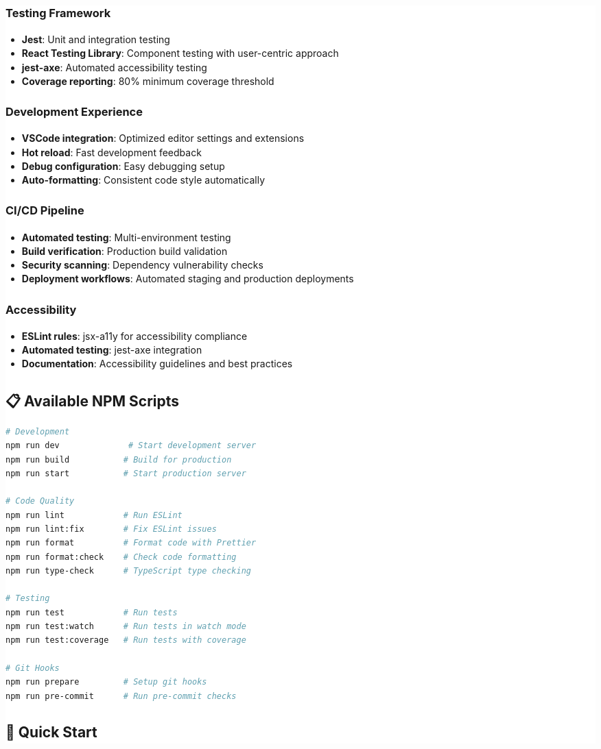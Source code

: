 ### Testing Framework
- **Jest**: Unit and integration testing
- **React Testing Library**: Component testing with user-centric approach
- **jest-axe**: Automated accessibility testing
- **Coverage reporting**: 80% minimum coverage threshold

### Development Experience
- **VSCode integration**: Optimized editor settings and extensions
- **Hot reload**: Fast development feedback
- **Debug configuration**: Easy debugging setup
- **Auto-formatting**: Consistent code style automatically

### CI/CD Pipeline
- **Automated testing**: Multi-environment testing
- **Build verification**: Production build validation
- **Security scanning**: Dependency vulnerability checks
- **Deployment workflows**: Automated staging and production deployments

### Accessibility
- **ESLint rules**: jsx-a11y for accessibility compliance
- **Automated testing**: jest-axe integration
- **Documentation**: Accessibility guidelines and best practices

## 📋 Available NPM Scripts

```bash
# Development
npm run dev              # Start development server
npm run build           # Build for production
npm run start           # Start production server

# Code Quality
npm run lint            # Run ESLint
npm run lint:fix        # Fix ESLint issues
npm run format          # Format code with Prettier
npm run format:check    # Check code formatting
npm run type-check      # TypeScript type checking

# Testing
npm run test            # Run tests
npm run test:watch      # Run tests in watch mode
npm run test:coverage   # Run tests with coverage

# Git Hooks
npm run prepare         # Setup git hooks
npm run pre-commit      # Run pre-commit checks
```

## 🚀 Quick Start
